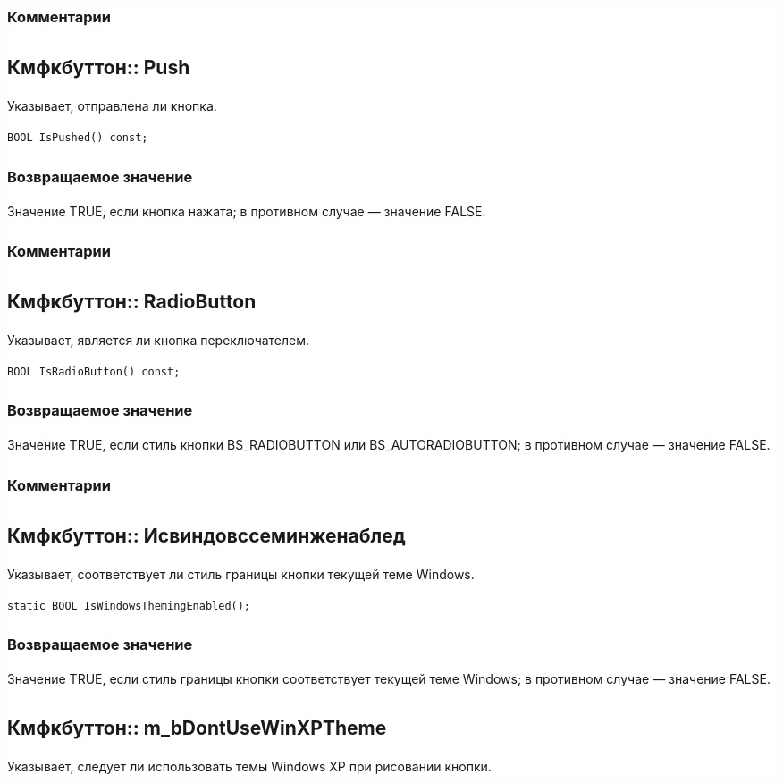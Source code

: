 ### <a name="remarks"></a>Комментарии

## <a name="cmfcbuttonispushed"></a><a name="ispushed"></a> Кмфкбуттон:: Push

Указывает, отправлена ли кнопка.

```
BOOL IsPushed() const;
```

### <a name="return-value"></a>Возвращаемое значение

Значение TRUE, если кнопка нажата; в противном случае — значение FALSE.

### <a name="remarks"></a>Комментарии

## <a name="cmfcbuttonisradiobutton"></a><a name="isradiobutton"></a> Кмфкбуттон:: RadioButton

Указывает, является ли кнопка переключателем.

```
BOOL IsRadioButton() const;
```

### <a name="return-value"></a>Возвращаемое значение

Значение TRUE, если стиль кнопки BS_RADIOBUTTON или BS_AUTORADIOBUTTON; в противном случае — значение FALSE.

### <a name="remarks"></a>Комментарии

## <a name="cmfcbuttoniswindowsthemingenabled"></a><a name="iswindowsthemingenabled"></a> Кмфкбуттон:: Исвиндовссеминженаблед

Указывает, соответствует ли стиль границы кнопки текущей теме Windows.

```
static BOOL IsWindowsThemingEnabled();
```

### <a name="return-value"></a>Возвращаемое значение

Значение TRUE, если стиль границы кнопки соответствует текущей теме Windows; в противном случае — значение FALSE.

## <a name="cmfcbuttonm_bdontusewinxptheme"></a><a name="m_bDontUseWinXPTheme"/> Кмфкбуттон:: m_bDontUseWinXPTheme

Указывает, следует ли использовать темы Windows XP при рисовании кнопки.
